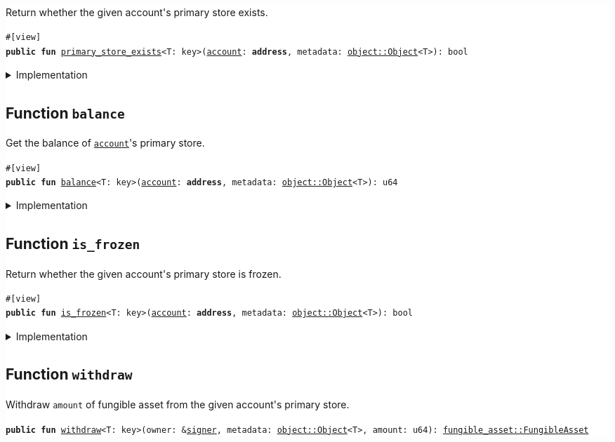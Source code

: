 Return whether the given account's primary store exists.


<pre><code>#[view]
<b>public</b> <b>fun</b> <a href="primary_fungible_store.md#0x1_primary_fungible_store_primary_store_exists">primary_store_exists</a>&lt;T: key&gt;(<a href="account.md#0x1_account">account</a>: <b>address</b>, metadata: <a href="object.md#0x1_object_Object">object::Object</a>&lt;T&gt;): bool
</code></pre>



<details><summary>Implementation</summary></details>

<a id="0x1_primary_fungible_store_balance"></a>

## Function `balance`

Get the balance of <code><a href="account.md#0x1_account">account</a></code>'s primary store.


<pre><code>#[view]
<b>public</b> <b>fun</b> <a href="primary_fungible_store.md#0x1_primary_fungible_store_balance">balance</a>&lt;T: key&gt;(<a href="account.md#0x1_account">account</a>: <b>address</b>, metadata: <a href="object.md#0x1_object_Object">object::Object</a>&lt;T&gt;): u64
</code></pre>



<details><summary>Implementation</summary></details>

<a id="0x1_primary_fungible_store_is_frozen"></a>

## Function `is_frozen`

Return whether the given account's primary store is frozen.


<pre><code>#[view]
<b>public</b> <b>fun</b> <a href="primary_fungible_store.md#0x1_primary_fungible_store_is_frozen">is_frozen</a>&lt;T: key&gt;(<a href="account.md#0x1_account">account</a>: <b>address</b>, metadata: <a href="object.md#0x1_object_Object">object::Object</a>&lt;T&gt;): bool
</code></pre>



<details><summary>Implementation</summary></details>

<a id="0x1_primary_fungible_store_withdraw"></a>

## Function `withdraw`

Withdraw <code>amount</code> of fungible asset from the given account's primary store.


<pre><code><b>public</b> <b>fun</b> <a href="primary_fungible_store.md#0x1_primary_fungible_store_withdraw">withdraw</a>&lt;T: key&gt;(owner: &<a href="../../aptos-stdlib/../move-stdlib/doc/signer.md#0x1_signer">signer</a>, metadata: <a href="object.md#0x1_object_Object">object::Object</a>&lt;T&gt;, amount: u64): <a href="fungible_asset.md#0x1_fungible_asset_FungibleAsset">fungible_asset::FungibleAsset</a>
</code></pre>


[move-book]: https://aptos.dev/move/book/SUMMARY